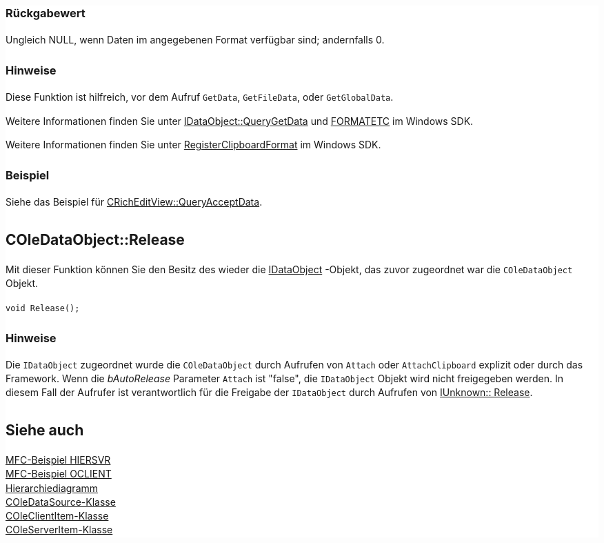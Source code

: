 ### <a name="return-value"></a>Rückgabewert  
 Ungleich NULL, wenn Daten im angegebenen Format verfügbar sind; andernfalls 0.  
  
### <a name="remarks"></a>Hinweise  
 Diese Funktion ist hilfreich, vor dem Aufruf `GetData`, `GetFileData`, oder `GetGlobalData`.  
  
 Weitere Informationen finden Sie unter [IDataObject::QueryGetData](/windows/desktop/api/objidl/nf-objidl-idataobject-querygetdata) und [FORMATETC](/windows/desktop/api/objidl/ns-objidl-tagformatetc) im Windows SDK.  
  
 Weitere Informationen finden Sie unter [RegisterClipboardFormat](/windows/desktop/api/winuser/nf-winuser-registerclipboardformata) im Windows SDK.  
  
### <a name="example"></a>Beispiel  
  Siehe das Beispiel für [CRichEditView::QueryAcceptData](../../mfc/reference/cricheditview-class.md#queryacceptdata).  
  
##  <a name="release"></a>  COleDataObject::Release  
 Mit dieser Funktion können Sie den Besitz des wieder die [IDataObject](/windows/desktop/api/objidl/nn-objidl-idataobject) -Objekt, das zuvor zugeordnet war die `COleDataObject` Objekt.  
  
```  
void Release();
```  
  
### <a name="remarks"></a>Hinweise  
 Die `IDataObject` zugeordnet wurde die `COleDataObject` durch Aufrufen von `Attach` oder `AttachClipboard` explizit oder durch das Framework. Wenn die *bAutoRelease* Parameter `Attach` ist "false", die `IDataObject` Objekt wird nicht freigegeben werden. In diesem Fall der Aufrufer ist verantwortlich für die Freigabe der `IDataObject` durch Aufrufen von [IUnknown:: Release](/windows/desktop/api/unknwn/nf-unknwn-iunknown-release).  
  
## <a name="see-also"></a>Siehe auch  
 [MFC-Beispiel HIERSVR](../../visual-cpp-samples.md)   
 [MFC-Beispiel OCLIENT](../../visual-cpp-samples.md)   
 [Hierarchiediagramm](../../mfc/hierarchy-chart.md)   
 [COleDataSource-Klasse](../../mfc/reference/coledatasource-class.md)   
 [COleClientItem-Klasse](../../mfc/reference/coleclientitem-class.md)   
 [COleServerItem-Klasse](../../mfc/reference/coleserveritem-class.md)
